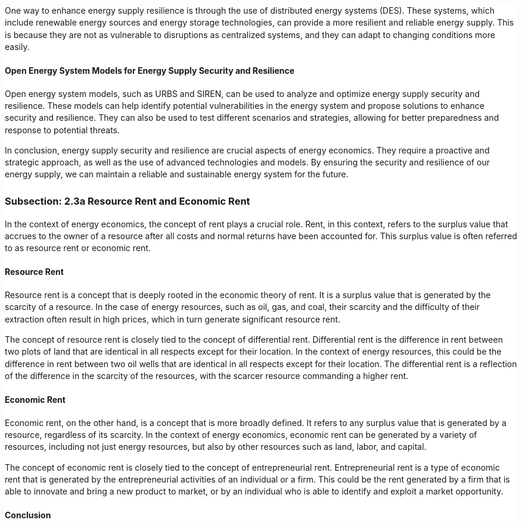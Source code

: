 One way to enhance energy supply resilience is through the use of distributed energy systems (DES). These systems, which include renewable energy sources and energy storage technologies, can provide a more resilient and reliable energy supply. This is because they are not as vulnerable to disruptions as centralized systems, and they can adapt to changing conditions more easily.

#### Open Energy System Models for Energy Supply Security and Resilience

Open energy system models, such as URBS and SIREN, can be used to analyze and optimize energy supply security and resilience. These models can help identify potential vulnerabilities in the energy system and propose solutions to enhance security and resilience. They can also be used to test different scenarios and strategies, allowing for better preparedness and response to potential threats.

In conclusion, energy supply security and resilience are crucial aspects of energy economics. They require a proactive and strategic approach, as well as the use of advanced technologies and models. By ensuring the security and resilience of our energy supply, we can maintain a reliable and sustainable energy system for the future.





### Subsection: 2.3a Resource Rent and Economic Rent

In the context of energy economics, the concept of rent plays a crucial role. Rent, in this context, refers to the surplus value that accrues to the owner of a resource after all costs and normal returns have been accounted for. This surplus value is often referred to as resource rent or economic rent.

#### Resource Rent

Resource rent is a concept that is deeply rooted in the economic theory of rent. It is a surplus value that is generated by the scarcity of a resource. In the case of energy resources, such as oil, gas, and coal, their scarcity and the difficulty of their extraction often result in high prices, which in turn generate significant resource rent.

The concept of resource rent is closely tied to the concept of differential rent. Differential rent is the difference in rent between two plots of land that are identical in all respects except for their location. In the context of energy resources, this could be the difference in rent between two oil wells that are identical in all respects except for their location. The differential rent is a reflection of the difference in the scarcity of the resources, with the scarcer resource commanding a higher rent.

#### Economic Rent

Economic rent, on the other hand, is a concept that is more broadly defined. It refers to any surplus value that is generated by a resource, regardless of its scarcity. In the context of energy economics, economic rent can be generated by a variety of resources, including not just energy resources, but also by other resources such as land, labor, and capital.

The concept of economic rent is closely tied to the concept of entrepreneurial rent. Entrepreneurial rent is a type of economic rent that is generated by the entrepreneurial activities of an individual or a firm. This could be the rent generated by a firm that is able to innovate and bring a new product to market, or by an individual who is able to identify and exploit a market opportunity.

#### Conclusion

